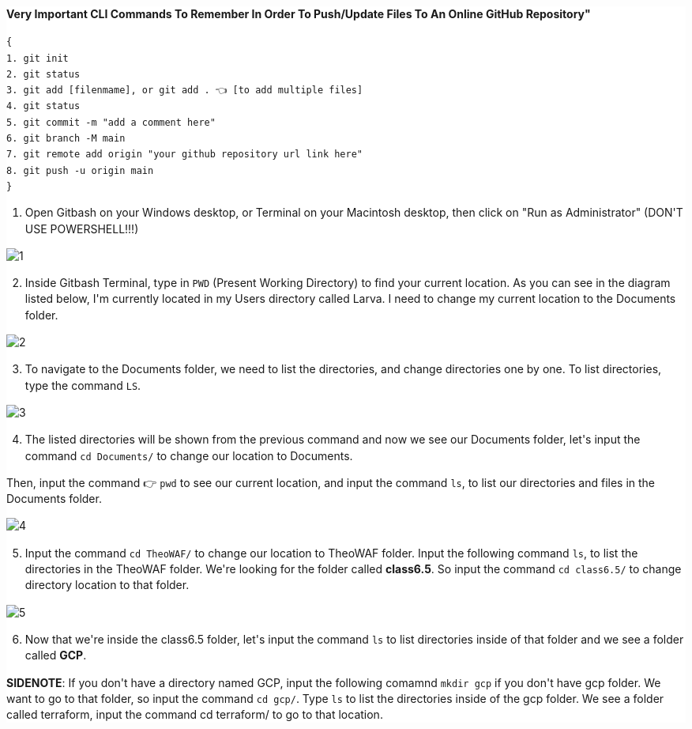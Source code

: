 **Very Important CLI Commands To Remember In Order To Push/Update Files To An Online GitHub Repository"**

```
{
1. git init
2. git status
3. git add [filenmame], or git add . 👈 [to add multiple files]
4. git status
5. git commit -m "add a comment here"
6. git branch -M main
7. git remote add origin "your github repository url link here"
8. git push -u origin main
}
```

1. Open Gitbash on your Windows desktop, or Terminal on your Macintosh desktop, then click on "Run as Administrator" (DON'T USE POWERSHELL!!!)

![1](https://github.com/user-attachments/assets/0a57e1f0-8069-43e8-a689-42cb9e08f1e7)

   
2. Inside Gitbash Terminal, type in `PWD` (Present Working Directory) to find your current location. As you can see in the diagram listed below, I'm currently located in my Users directory called Larva. I need to change my current location to the Documents folder. 

![2](https://github.com/user-attachments/assets/d13c0752-5233-4f8b-8c97-bc97dc8081aa)


3. To navigate to the Documents folder, we need to list the directories, and change directories one by one. To list directories, type the command `LS`. 

![3](https://github.com/user-attachments/assets/8a2f1c2d-6062-4e1c-85b8-5ef901d9b0f1)

4. The listed directories will be shown from the previous command and now we see our Documents folder, let's input the command `cd Documents/` to change our location to Documents.

Then, input the command 👉 `pwd` to see our current location, and input the command `ls`, to list our directories and files in the Documents folder. 

![4](https://github.com/user-attachments/assets/3711a9f7-f8fa-4aa1-a7ea-1a609b8103f5)

5. Input the command `cd TheoWAF/` to change our location to TheoWAF folder. Input the following command `ls`, to list the directories in the TheoWAF folder. We're looking for the folder called **class6.5**. So input the command `cd class6.5/` to change directory location to that folder.

![5](https://github.com/user-attachments/assets/061f6296-e38e-4781-9cec-9c4faa9681e2)

6. Now that we're inside the class6.5 folder, let's input the command `ls` to list directories inside of that folder and we see a folder called **GCP**.

**SIDENOTE**: If you don't have a directory named GCP, input the following comamnd `mkdir gcp` if you don't have gcp folder. We want to go to that folder, so input the command `cd gcp/`. Type `ls` to list the directories inside of the gcp folder. We see a folder called terraform, input the command cd terraform/ to go to that location. 
